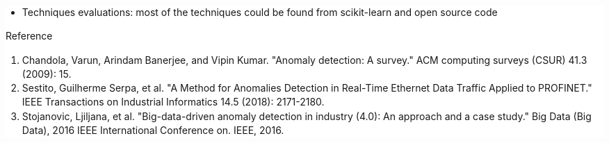 -   Techniques evaluations: most of the techniques could be found from
    scikit-learn and open source code

[^1]: Edgeworth, F. Y. 1887. On discordant observations. Philosophical
    Magazine 23, 5, 364-375.

Reference 
1. Chandola, Varun, Arindam Banerjee, and Vipin Kumar.
\"Anomaly detection: A survey.\" ACM computing surveys (CSUR) 41.3
(2009): 15.
2. Sestito, Guilherme Serpa, et al. \"A Method for Anomalies Detection
in Real-Time Ethernet Data Traffic Applied to PROFINET.\" IEEE
Transactions on Industrial Informatics 14.5 (2018): 2171-2180.
3. Stojanovic, Ljiljana, et al. \"Big-data-driven anomaly detection in
industry (4.0): An approach and a case study.\" Big Data (Big Data),
2016 IEEE International Conference on. IEEE, 2016.
